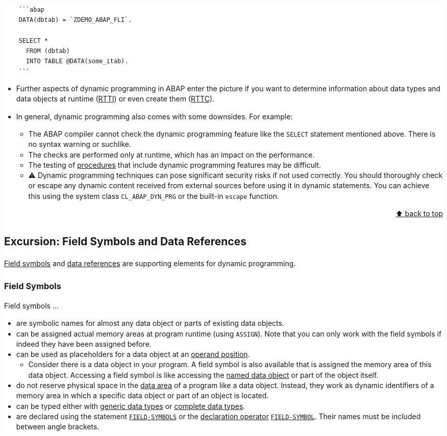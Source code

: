         ```abap
        DATA(dbtab) = `ZDEMO_ABAP_FLI`.
        
        SELECT *
          FROM (dbtab)
          INTO TABLE @DATA(some_itab).
        ```

- Further aspects of dynamic programming in ABAP enter the picture if you want to determine information about data types and data objects at runtime ([RTTI](https://help.sap.com/doc/abapdocu_cp_index_htm/CLOUD/en-US/index.htm?file=abenrun_time_type_identific_glosry.htm)) or even create them ([RTTC](https://help.sap.com/doc/abapdocu_cp_index_htm/CLOUD/en-US/index.htm?file=abenrun_time_type_creation_glosry.htm)).

- In general, dynamic programming also comes with some downsides. For example:
  - The ABAP compiler cannot check the dynamic programming feature like the `SELECT` statement mentioned above. There is no syntax warning or suchlike. 
  - The checks are performed only at runtime, which has an impact on the performance. 
  - The testing of [procedures](https://help.sap.com/doc/abapdocu_cp_index_htm/CLOUD/en-US/index.htm?file=abenprocedure_glosry.htm "Glossary Entry") that include dynamic programming features may be difficult.
  - ⚠️ Dynamic programming techniques can pose significant security risks if not used correctly. You should thoroughly check or escape any dynamic content received from external sources before using it in dynamic statements. You can achieve this using the system class `CL_ABAP_DYN_PRG` or the built-in `escape` function.


<p align="right"><a href="#top">⬆️ back to top</a></p>

## Excursion: Field Symbols and Data References

[Field symbols](https://help.sap.com/doc/abapdocu_cp_index_htm/CLOUD/en-US/index.htm?file=abenfield_symbol_glosry.htm "Glossary Entry")
and [data references](https://help.sap.com/doc/abapdocu_cp_index_htm/CLOUD/en-US/index.htm?file=abendata_reference_glosry.htm "Glossary Entry") are supporting elements for dynamic programming.

### Field Symbols

Field symbols ...

- are symbolic names for almost any data object or parts of existing data objects.
- can be assigned actual memory areas at program runtime (using `ASSIGN`). Note that you can only work with the field symbols if indeed they have been assigned before.
- can be used as placeholders for a data object at an [operand position](https://help.sap.com/doc/abapdocu_cp_index_htm/CLOUD/en-US/index.htm?file=abenoperand_position_glosry.htm).
   - Consider there is a data object in your program. A field symbol is also available that is assigned the memory area of this data object. Accessing a field symbol is like accessing the [named data object](https://help.sap.com/doc/abapdocu_cp_index_htm/CLOUD/en-US/index.htm?file=abennamed_data_object_glosry.htm) or part of the object itself.
- do not reserve physical space in the [data area](https://help.sap.com/doc/abapdocu_cp_index_htm/CLOUD/en-US/index.htm?file=abendata_area_glosry.htm) of a program like a data object. Instead, they work as dynamic identifiers of a memory area in which a specific data object or part of an object is located.
- can be typed either with [generic data types](https://help.sap.com/doc/abapdocu_cp_index_htm/CLOUD/en-US/index.htm?file=abengeneric_data_type_glosry.htm "Glossary Entry") or [complete data types](https://help.sap.com/doc/abapdocu_cp_index_htm/CLOUD/en-US/index.htm?file=abencomplete_data_type_glosry.htm "Glossary Entry"). 
- are declared using the statement [`FIELD-SYMBOLS`](https://help.sap.com/doc/abapdocu_latest_index_htm/latest/en-US/index.htm?file=abapfield-symbols.htm) or the [declaration operator](https://help.sap.com/doc/abapdocu_cp_index_htm/CLOUD/en-US/index.htm?file=abendeclaration_operator_glosry.htm) [`FIELD-SYMBOL`](https://help.sap.com/doc/abapdocu_cp_index_htm/CLOUD/en-US/index.htm?file=abenfield-symbol_inline.htm). Their names must be included between angle brackets.
